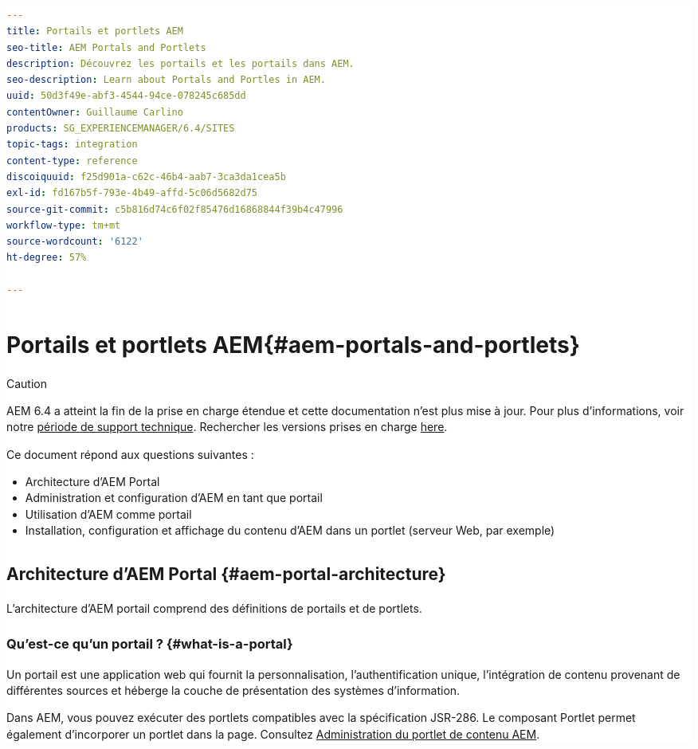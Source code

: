 ```yaml
---
title: Portails et portlets AEM
seo-title: AEM Portals and Portlets
description: Découvrez les portails et les portails dans AEM.
seo-description: Learn about Portals and Portles in AEM.
uuid: 50d3f49e-abf3-4544-94ce-078245c685dd
contentOwner: Guillaume Carlino
products: SG_EXPERIENCEMANAGER/6.4/SITES
topic-tags: integration
content-type: reference
discoiquuid: f25d901a-c62c-46b4-aab7-3ca3da1cea5b
exl-id: fd167b5f-793e-4b49-affd-5c06d5682d75
source-git-commit: c5b816d74c6f02f85476d16868844f39b4c47996
workflow-type: tm+mt
source-wordcount: '6122'
ht-degree: 57%

---
```


# Portails et portlets AEM{#aem-portals-and-portlets}

>[!CAUTION]
>
>AEM 6.4 a atteint la fin de la prise en charge étendue et cette documentation n’est plus mise à jour. Pour plus d’informations, voir notre [période de support technique](https://helpx.adobe.com/fr/support/programs/eol-matrix.html). Rechercher les versions prises en charge [here](https://experienceleague.adobe.com/docs/?lang=fr).

Ce document répond aux questions suivantes :

* Architecture d’AEM Portal
* Administration et configuration d’AEM en tant que portail
* Utilisation d’AEM comme portail
* Installation, configuration et affichage du contenu d’AEM dans un portlet (serveur Web, par exemple)

## Architecture d’AEM Portal {#aem-portal-architecture}

L’architecture d’AEM portail comprend des définitions de portails et de portlets.

### Qu’est-ce qu’un portail ? {#what-is-a-portal}

Un portail est une application web qui fournit la personnalisation, l’authentification unique, l’intégration de contenu provenant de différentes sources et héberge la couche de présentation des systèmes d’information.

Dans AEM, vous pouvez exécuter des portlets compatibles avec la spécification JSR-286. Le composant Portlet permet également d’incorporer un portlet dans la page. Consultez [Administration du portlet de contenu AEM](#administering-the-aem-content-portlet).
